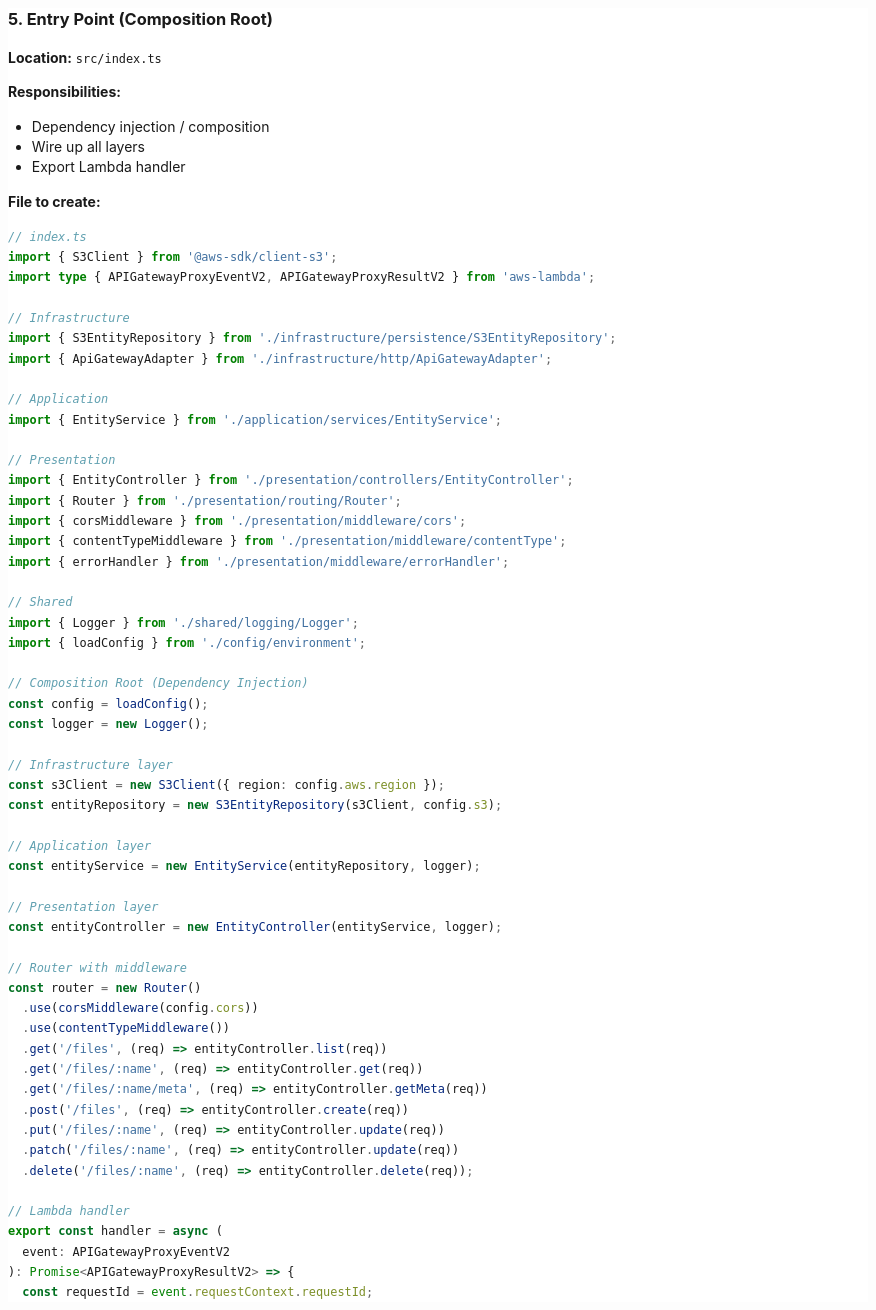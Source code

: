 
### 5. **Entry Point** (Composition Root)
**Location:** `src/index.ts`

**Responsibilities:**
- Dependency injection / composition
- Wire up all layers
- Export Lambda handler

**File to create:**
```typescript
// index.ts
import { S3Client } from '@aws-sdk/client-s3';
import type { APIGatewayProxyEventV2, APIGatewayProxyResultV2 } from 'aws-lambda';

// Infrastructure
import { S3EntityRepository } from './infrastructure/persistence/S3EntityRepository';
import { ApiGatewayAdapter } from './infrastructure/http/ApiGatewayAdapter';

// Application
import { EntityService } from './application/services/EntityService';

// Presentation
import { EntityController } from './presentation/controllers/EntityController';
import { Router } from './presentation/routing/Router';
import { corsMiddleware } from './presentation/middleware/cors';
import { contentTypeMiddleware } from './presentation/middleware/contentType';
import { errorHandler } from './presentation/middleware/errorHandler';

// Shared
import { Logger } from './shared/logging/Logger';
import { loadConfig } from './config/environment';

// Composition Root (Dependency Injection)
const config = loadConfig();
const logger = new Logger();

// Infrastructure layer
const s3Client = new S3Client({ region: config.aws.region });
const entityRepository = new S3EntityRepository(s3Client, config.s3);

// Application layer
const entityService = new EntityService(entityRepository, logger);

// Presentation layer
const entityController = new EntityController(entityService, logger);

// Router with middleware
const router = new Router()
  .use(corsMiddleware(config.cors))
  .use(contentTypeMiddleware())
  .get('/files', (req) => entityController.list(req))
  .get('/files/:name', (req) => entityController.get(req))
  .get('/files/:name/meta', (req) => entityController.getMeta(req))
  .post('/files', (req) => entityController.create(req))
  .put('/files/:name', (req) => entityController.update(req))
  .patch('/files/:name', (req) => entityController.update(req))
  .delete('/files/:name', (req) => entityController.delete(req));

// Lambda handler
export const handler = async (
  event: APIGatewayProxyEventV2
): Promise<APIGatewayProxyResultV2> => {
  const requestId = event.requestContext.requestId;
```